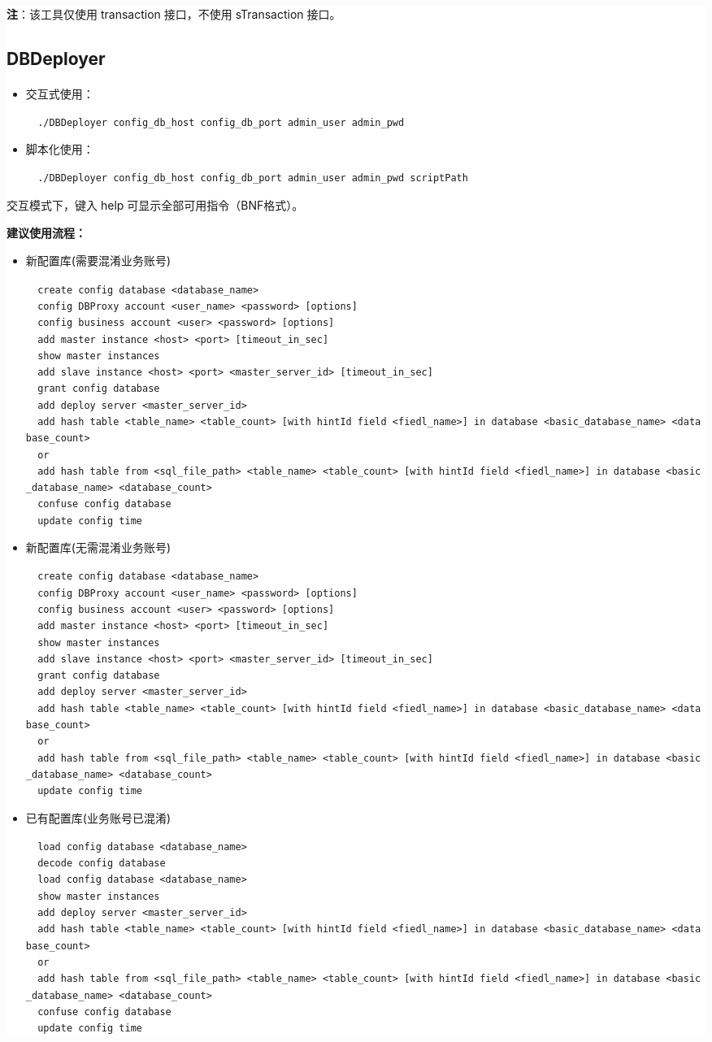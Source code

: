 **注**：该工具仅使用 transaction 接口，不使用 sTransaction 接口。



## DBDeployer

+ 交互式使用：

		./DBDeployer config_db_host config_db_port admin_user admin_pwd

+ 脚本化使用：

		./DBDeployer config_db_host config_db_port admin_user admin_pwd scriptPath

交互模式下，键入 help 可显示全部可用指令（BNF格式）。

**建议使用流程：**

+ 新配置库(需要混淆业务账号)

		create config database <database_name>
		config DBProxy account <user_name> <password> [options]
		config business account <user> <password> [options]
		add master instance <host> <port> [timeout_in_sec]
		show master instances
		add slave instance <host> <port> <master_server_id> [timeout_in_sec]
		grant config database
		add deploy server <master_server_id>
		add hash table <table_name> <table_count> [with hintId field <fiedl_name>] in database <basic_database_name> <database_count>
		or
		add hash table from <sql_file_path> <table_name> <table_count> [with hintId field <fiedl_name>] in database <basic_database_name> <database_count>
		confuse config database
		update config time

+ 新配置库(无需混淆业务账号)

		create config database <database_name>
		config DBProxy account <user_name> <password> [options]
		config business account <user> <password> [options]
		add master instance <host> <port> [timeout_in_sec]
		show master instances
		add slave instance <host> <port> <master_server_id> [timeout_in_sec]
		grant config database
		add deploy server <master_server_id>
		add hash table <table_name> <table_count> [with hintId field <fiedl_name>] in database <basic_database_name> <database_count>
		or
		add hash table from <sql_file_path> <table_name> <table_count> [with hintId field <fiedl_name>] in database <basic_database_name> <database_count>
		update config time

+ 已有配置库(业务账号已混淆)

		load config database <database_name>
		decode config database
		load config database <database_name>
		show master instances
		add deploy server <master_server_id>
		add hash table <table_name> <table_count> [with hintId field <fiedl_name>] in database <basic_database_name> <database_count>
		or
		add hash table from <sql_file_path> <table_name> <table_count> [with hintId field <fiedl_name>] in database <basic_database_name> <database_count>
		confuse config database
		update config time
